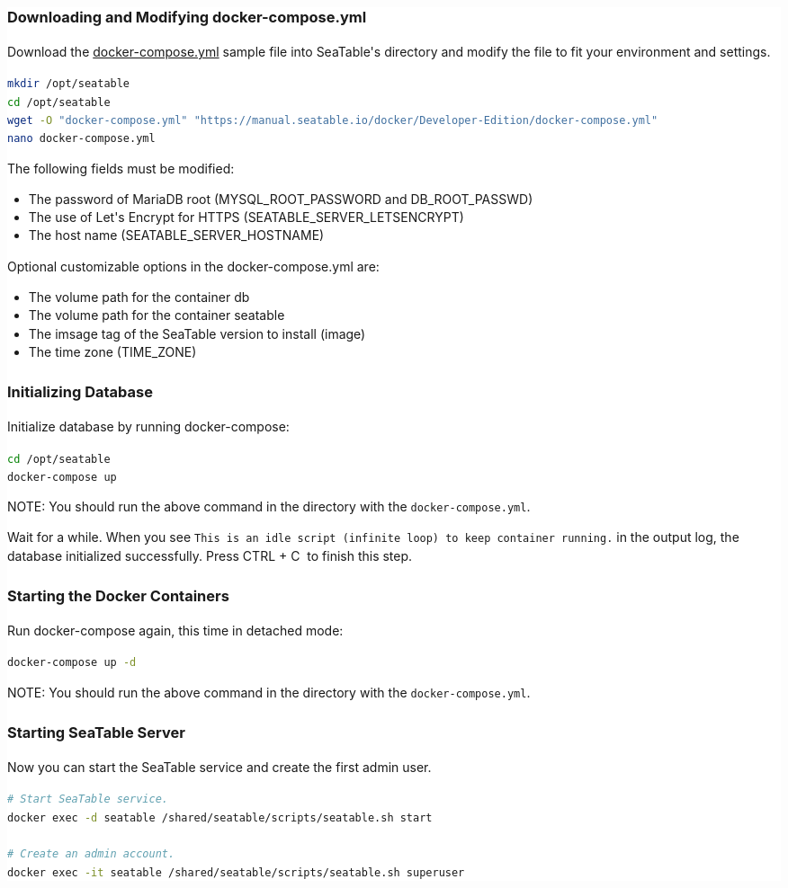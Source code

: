 ### Downloading and Modifying docker-compose.yml

Download the [docker-compose.yml](./docker-compose.yml) sample file into SeaTable's directory and modify the file to fit your environment and settings.

```bash
mkdir /opt/seatable
cd /opt/seatable
wget -O "docker-compose.yml" "https://manual.seatable.io/docker/Developer-Edition/docker-compose.yml"
nano docker-compose.yml
```

The following fields must be modified:

* The password of MariaDB root (MYSQL_ROOT_PASSWORD and DB_ROOT_PASSWD)
* The use of Let's Encrypt for HTTPS (SEATABLE_SERVER_LETSENCRYPT)
* The host name (SEATABLE_SERVER_HOSTNAME)

Optional customizable options in the docker-compose.yml are:

* The volume path for the container db
* The volume path for the container seatable
* The imsage tag of the SeaTable version to install (image)
* The time zone (TIME_ZONE)

### Initializing Database

Initialize database by running docker-compose:

```bash
cd /opt/seatable
docker-compose up

```

NOTE: You should run the above command in the directory with the `docker-compose.yml`.

Wait for a while. When you see `This is an idle script (infinite loop) to keep container running.`  in the output log, the database initialized successfully. Press CTRL + C  to finish this step.

### Starting the Docker Containers

Run docker-compose again, this time in detached mode:

```bash
docker-compose up -d

```

NOTE: You should run the above command in the directory with the `docker-compose.yml`.

### Starting SeaTable Server

Now you can start the SeaTable service and create the first admin user.

```sh
# Start SeaTable service.
docker exec -d seatable /shared/seatable/scripts/seatable.sh start

# Create an admin account.
docker exec -it seatable /shared/seatable/scripts/seatable.sh superuser  

```
